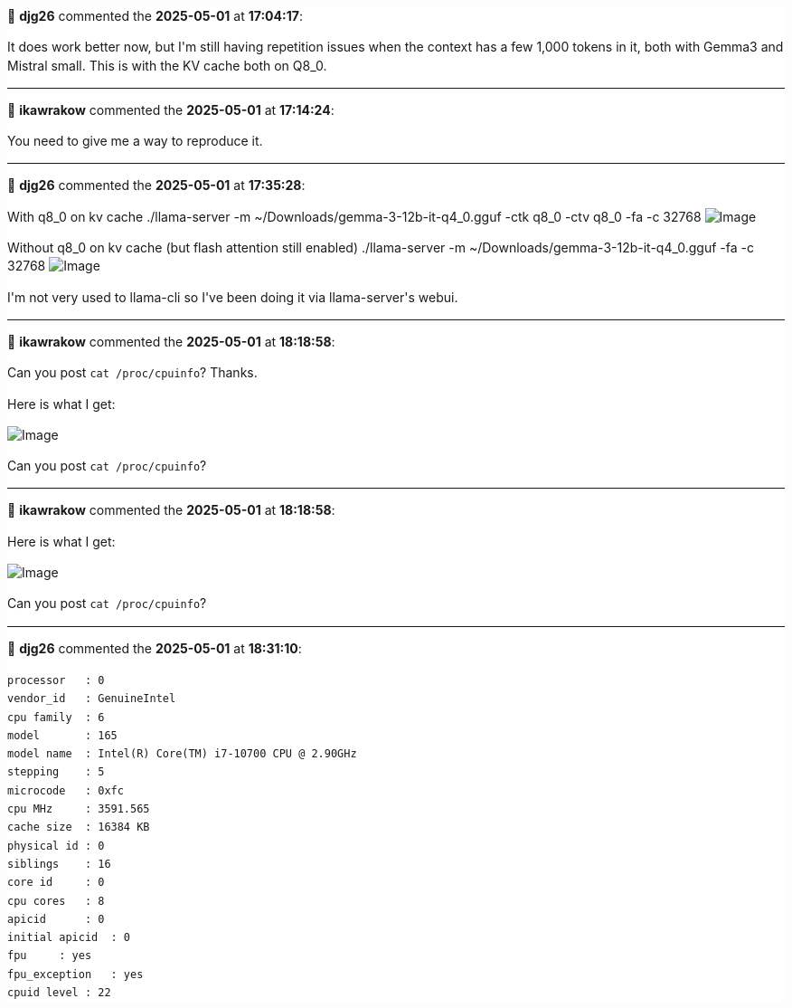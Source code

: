 👤 **djg26** commented the **2025-05-01** at **17:04:17**:<br>

It does work better now, but I'm still having repetition issues when the context has a few 1,000 tokens in it, both with Gemma3 and Mistral small. This is with the KV cache both on Q8_0.

---

👤 **ikawrakow** commented the **2025-05-01** at **17:14:24**:<br>

You need to give me a way to reproduce it.

---

👤 **djg26** commented the **2025-05-01** at **17:35:28**:<br>

With q8_0 on  kv cache
./llama-server -m ~/Downloads/gemma-3-12b-it-q4_0.gguf -ctk q8_0 -ctv q8_0 -fa -c 32768
![Image](https://github.com/user-attachments/assets/a5858715-79fb-4745-9b79-58615bd33339)

Without q8_0 on kv cache (but flash attention still enabled)
./llama-server -m ~/Downloads/gemma-3-12b-it-q4_0.gguf -fa -c 32768
![Image](https://github.com/user-attachments/assets/12152bae-b4fd-47c3-8a17-28e762045612)

I'm not very used to llama-cli so I've been doing it via llama-server's webui.

---

👤 **ikawrakow** commented the **2025-05-01** at **18:18:58**:<br>

Can you post `cat /proc/cpuinfo`? Thanks.

Here is what I get:

<img width="657" alt="Image" src="https://github.com/user-attachments/assets/86f03895-0973-41f9-9445-796aa881bdae" />


Can you post `cat /proc/cpuinfo`?

---

👤 **ikawrakow** commented the **2025-05-01** at **18:18:58**:<br>

Here is what I get:

<img width="657" alt="Image" src="https://github.com/user-attachments/assets/86f03895-0973-41f9-9445-796aa881bdae" />


Can you post `cat /proc/cpuinfo`?

---

👤 **djg26** commented the **2025-05-01** at **18:31:10**:<br>

```
processor	: 0
vendor_id	: GenuineIntel
cpu family	: 6
model		: 165
model name	: Intel(R) Core(TM) i7-10700 CPU @ 2.90GHz
stepping	: 5
microcode	: 0xfc
cpu MHz		: 3591.565
cache size	: 16384 KB
physical id	: 0
siblings	: 16
core id		: 0
cpu cores	: 8
apicid		: 0
initial apicid	: 0
fpu		: yes
fpu_exception	: yes
cpuid level	: 22
```